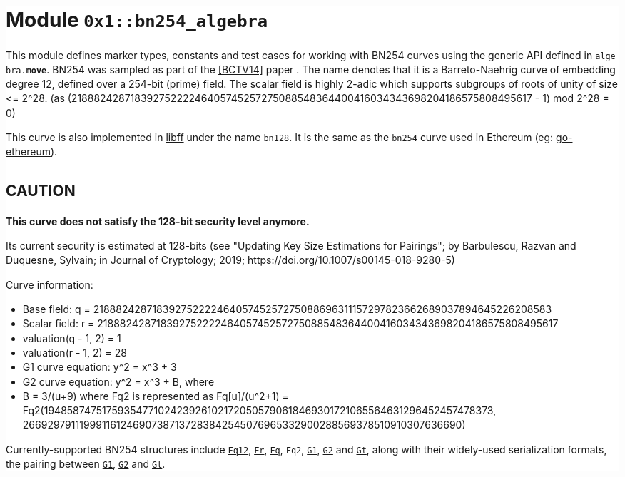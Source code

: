 
<a id="0x1_bn254_algebra"></a>

# Module `0x1::bn254_algebra`

This module defines marker types, constants and test cases for working with BN254 curves using the generic API defined in <code>algebra.<b>move</b></code>.
BN254 was sampled as part of the [\[BCTV14\]](https://eprint.iacr.org/2013/879.pdf) paper .
The name denotes that it is a Barreto-Naehrig curve of embedding degree 12, defined over a 254-bit (prime) field.
The scalar field is highly 2-adic which supports subgroups of roots of unity of size <= 2^28.
(as (21888242871839275222246405745257275088548364400416034343698204186575808495617 - 1) mod 2^28 = 0)

This curve is also implemented in [libff](https://github.com/scipr-lab/libff/tree/master/libff/algebra/curves/alt_bn128) under the name <code>bn128</code>.
It is the same as the <code>bn254</code> curve used in Ethereum (eg: [go-ethereum](https://github.com/ethereum/go-ethereum/tree/master/crypto/bn254/cloudflare)).


<a id="@CAUTION_0"></a>

## CAUTION

**This curve does not satisfy the 128-bit security level anymore.**

Its current security is estimated at 128-bits (see "Updating Key Size Estimations for Pairings"; by Barbulescu, Razvan and Duquesne, Sylvain; in Journal of Cryptology; 2019; https://doi.org/10.1007/s00145-018-9280-5)


Curve information:
* Base field: q =
21888242871839275222246405745257275088696311157297823662689037894645226208583
* Scalar field: r =
21888242871839275222246405745257275088548364400416034343698204186575808495617
* valuation(q - 1, 2) = 1
* valuation(r - 1, 2) = 28
* G1 curve equation: y^2 = x^3 + 3
* G2 curve equation: y^2 = x^3 + B, where
* B = 3/(u+9) where Fq2 is represented as Fq\[u\]/(u^2+1) =
Fq2(19485874751759354771024239261021720505790618469301721065564631296452457478373,
266929791119991161246907387137283842545076965332900288569378510910307636690)


Currently-supported BN254 structures include <code><a href="bn254_algebra.md#0x1_bn254_algebra_Fq12">Fq12</a></code>, <code><a href="bn254_algebra.md#0x1_bn254_algebra_Fr">Fr</a></code>, <code><a href="bn254_algebra.md#0x1_bn254_algebra_Fq">Fq</a></code>, <code>Fq2</code>, <code><a href="bn254_algebra.md#0x1_bn254_algebra_G1">G1</a></code>, <code><a href="bn254_algebra.md#0x1_bn254_algebra_G2">G2</a></code> and <code><a href="bn254_algebra.md#0x1_bn254_algebra_Gt">Gt</a></code>,
along with their widely-used serialization formats,
the pairing between <code><a href="bn254_algebra.md#0x1_bn254_algebra_G1">G1</a></code>, <code><a href="bn254_algebra.md#0x1_bn254_algebra_G2">G2</a></code> and <code><a href="bn254_algebra.md#0x1_bn254_algebra_Gt">Gt</a></code>.


[move-book]: https://aptos.dev/move/book/SUMMARY